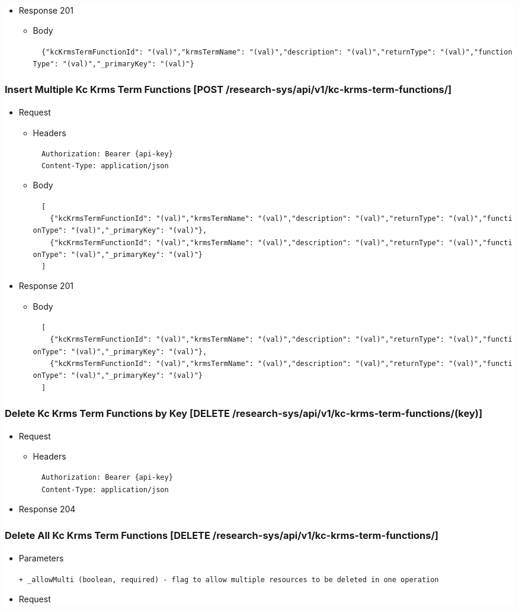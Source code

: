 + Response 201
    
    + Body
            
            {"kcKrmsTermFunctionId": "(val)","krmsTermName": "(val)","description": "(val)","returnType": "(val)","functionType": "(val)","_primaryKey": "(val)"}
            
### Insert Multiple Kc Krms Term Functions [POST /research-sys/api/v1/kc-krms-term-functions/]

+ Request

    + Headers

            Authorization: Bearer {api-key}   
            Content-Type: application/json

    + Body
    
            [
              {"kcKrmsTermFunctionId": "(val)","krmsTermName": "(val)","description": "(val)","returnType": "(val)","functionType": "(val)","_primaryKey": "(val)"},
              {"kcKrmsTermFunctionId": "(val)","krmsTermName": "(val)","description": "(val)","returnType": "(val)","functionType": "(val)","_primaryKey": "(val)"}
            ]
			
+ Response 201
    
    + Body
            
            [
              {"kcKrmsTermFunctionId": "(val)","krmsTermName": "(val)","description": "(val)","returnType": "(val)","functionType": "(val)","_primaryKey": "(val)"},
              {"kcKrmsTermFunctionId": "(val)","krmsTermName": "(val)","description": "(val)","returnType": "(val)","functionType": "(val)","_primaryKey": "(val)"}
            ]
            
### Delete Kc Krms Term Functions by Key [DELETE /research-sys/api/v1/kc-krms-term-functions/(key)]
	 
+ Request

    + Headers

            Authorization: Bearer {api-key}
            Content-Type: application/json

+ Response 204

### Delete All Kc Krms Term Functions [DELETE /research-sys/api/v1/kc-krms-term-functions/]

+ Parameters

      + _allowMulti (boolean, required) - flag to allow multiple resources to be deleted in one operation

+ Request
